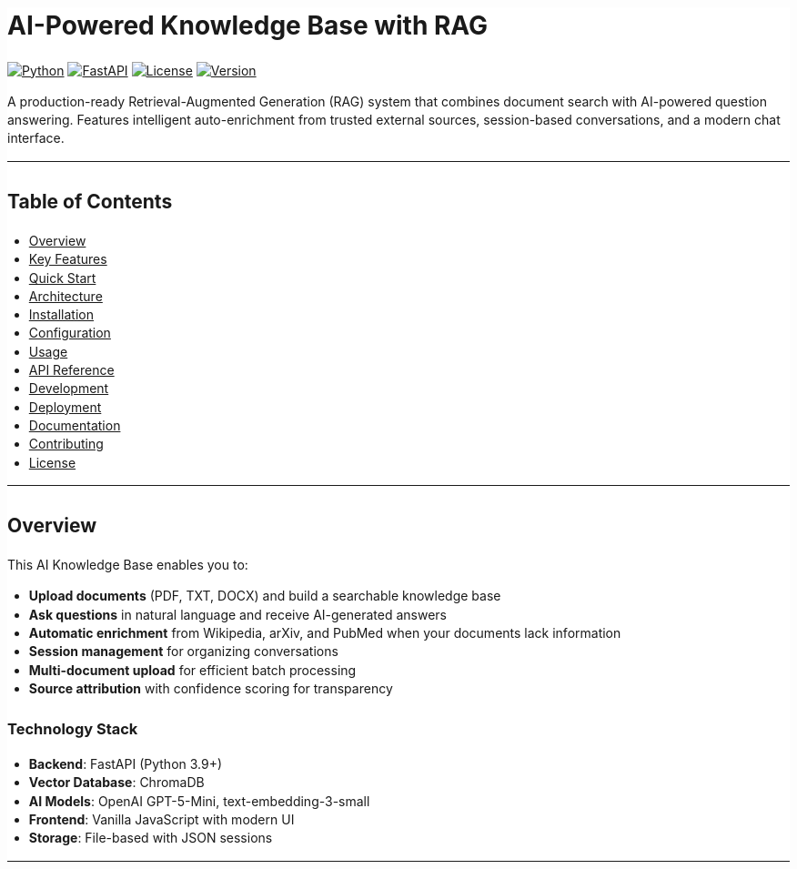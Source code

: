 # AI-Powered Knowledge Base with RAG

[![Python](https://img.shields.io/badge/python-3.9+-blue.svg)](https://www.python.org/downloads/)
[![FastAPI](https://img.shields.io/badge/FastAPI-0.109.0-green.svg)](https://fastapi.tiangolo.com/)
[![License](https://img.shields.io/badge/license-MIT-blue.svg)](LICENSE)
[![Version](https://img.shields.io/badge/version-2.1.0-orange.svg)](CHANGELOG_V2.1.md)

A production-ready Retrieval-Augmented Generation (RAG) system that combines document search with AI-powered question answering. Features intelligent auto-enrichment from trusted external sources, session-based conversations, and a modern chat interface.

---

## Table of Contents

- [Overview](#overview)
- [Key Features](#key-features)
- [Quick Start](#quick-start)
- [Architecture](#architecture)
- [Installation](#installation)
- [Configuration](#configuration)
- [Usage](#usage)
- [API Reference](#api-reference)
- [Development](#development)
- [Deployment](#deployment)
- [Documentation](#documentation)
- [Contributing](#contributing)
- [License](#license)

---

## Overview

This AI Knowledge Base enables you to:

- **Upload documents** (PDF, TXT, DOCX) and build a searchable knowledge base
- **Ask questions** in natural language and receive AI-generated answers
- **Automatic enrichment** from Wikipedia, arXiv, and PubMed when your documents lack information
- **Session management** for organizing conversations
- **Multi-document upload** for efficient batch processing
- **Source attribution** with confidence scoring for transparency

### Technology Stack

- **Backend**: FastAPI (Python 3.9+)
- **Vector Database**: ChromaDB
- **AI Models**: OpenAI GPT-5-Mini, text-embedding-3-small
- **Frontend**: Vanilla JavaScript with modern UI
- **Storage**: File-based with JSON sessions

---
